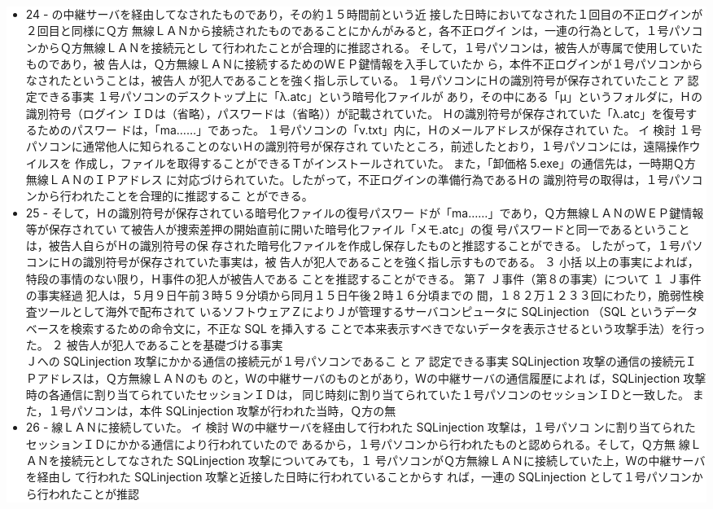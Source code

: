  - 24 - 
の中継サーバを経由してなされたものであり，その約１５時間前という近
接した日時においてなされた１回目の不正ログインが２回目と同様にＱ方
無線ＬＡＮから接続されたものであることにかんがみると，各不正ログイ
ンは，一連の行為として，１号パソコンからＱ方無線ＬＡＮを接続元とし
て行われたことが合理的に推認される。 
     そして，１号パソコンは，被告人が専属で使用していたものであり，被
告人は，Ｑ方無線ＬＡＮに接続するためのＷＥＰ鍵情報を入手していたか
ら，本件不正ログインが１号パソコンからなされたということは，被告人
が犯人であることを強く指し示している。 
 １号パソコンにＨの識別符号が保存されていたこと 
 ア 認定できる事実 
   １号パソコンのデスクトップ上に「λ.atc」という暗号化ファイルが
あり，その中にある「μ」というフォルダに，Ｈの識別符号（ログイン
ＩＤは（省略），パスワードは（省略））が記載されていた。 
 Ｈの識別符号が保存されていた「λ.atc」を復号するためのパスワー
ドは，「ma……」であった。 
 １号パソコンの「ν.txt」内に，Ｈのメールアドレスが保存されてい
た。 
    イ 検討 
      １号パソコンに通常他人に知られることのないＨの識別符号が保存され
ていたところ，前述したとおり，１号パソコンには，遠隔操作ウイルスを
作成し，ファイルを取得することができるＴがインストールされていた。
また，「卸価格 5.exe」の通信先は，一時期Ｑ方無線ＬＡＮのＩＰアドレス
に対応づけられていた。したがって，不正ログインの準備行為であるＨの
識別符号の取得は，１号パソコンから行われたことを合理的に推認するこ
とができる。 
 - 25 - 
そして，Ｈの識別符号が保存されている暗号化ファイルの復号パスワー
ドが「ma……」であり，Ｑ方無線ＬＡＮのＷＥＰ鍵情報等が保存されてい
て被告人が捜索差押の開始直前に開いた暗号化ファイル「メモ.atc」の復
号パスワードと同一であるということは，被告人自らがＨの識別符号の保
存された暗号化ファイルを作成し保存したものと推認することができる。 
     したがって，１号パソコンにＨの識別符号が保存されていた事実は，被
告人が犯人であることを強く指し示すものである。 
３ 小括 
以上の事実によれば，特段の事情のない限り，Ｈ事件の犯人が被告人である
ことを推認することができる。 
第７ Ｊ事件（第８の事実）について 
 １ Ｊ事件の事実経過 
 犯人は，５月９日午前３時５９分頃から同月１５日午後２時１６分頃までの
間，１８２万１２３３回にわたり，脆弱性検査ツールとして海外で配布されて
いるソフトウェアＺによりＪが管理するサーバコンピュータに SQLinjection
（SQL というデータベースを検索するための命令文に，不正な SQL を挿入する
ことで本来表示すべきでないデータを表示させるという攻撃手法）を行った。 
 ２ 被告人が犯人であることを基礎づける事実  
 Ｊへの SQLinjection 攻撃にかかる通信の接続元が１号パソコンであるこ
と 
 ア 認定できる事実 
 SQLinjection 攻撃の通信の接続元ＩＰアドレスは，Ｑ方無線ＬＡＮのも
のと，Ｗの中継サーバのものとがあり，Ｗの中継サーバの通信履歴によれ
ば，SQLinjection 攻撃時の各通信に割り当てられていたセッションＩＤは，
同じ時刻に割り当てられていた１号パソコンのセッションＩＤと一致した。
また，１号パソコンは，本件 SQLinjection 攻撃が行われた当時，Ｑ方の無
 - 26 - 
線ＬＡＮに接続していた。 
   イ 検討 
     Ｗの中継サーバを経由して行われた SQLinjection 攻撃は，１号パソコ
ンに割り当てられたセッションＩＤにかかる通信により行われていたので
あるから，１号パソコンから行われたものと認められる。そして，Ｑ方無
線ＬＡＮを接続元としてなされた SQLinjection 攻撃についてみても，１
号パソコンがＱ方無線ＬＡＮに接続していた上，Ｗの中継サーバを経由し
て行われた SQLinjection 攻撃と近接した日時に行われていることからす
れば，一連の SQLinjection として１号パソコンから行われたことが推認